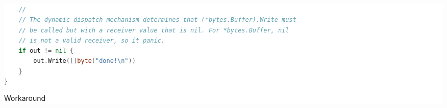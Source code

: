 ```go
    //
    // The dynamic dispatch mechanism determines that (*bytes.Buffer).Write must
    // be called but with a receiver value that is nil. For *bytes.Buffer, nil
    // is not a valid receiver, so it panic.
    if out != nil {
        out.Write([]byte("done!\n"))
    }
}
```

Workaround

